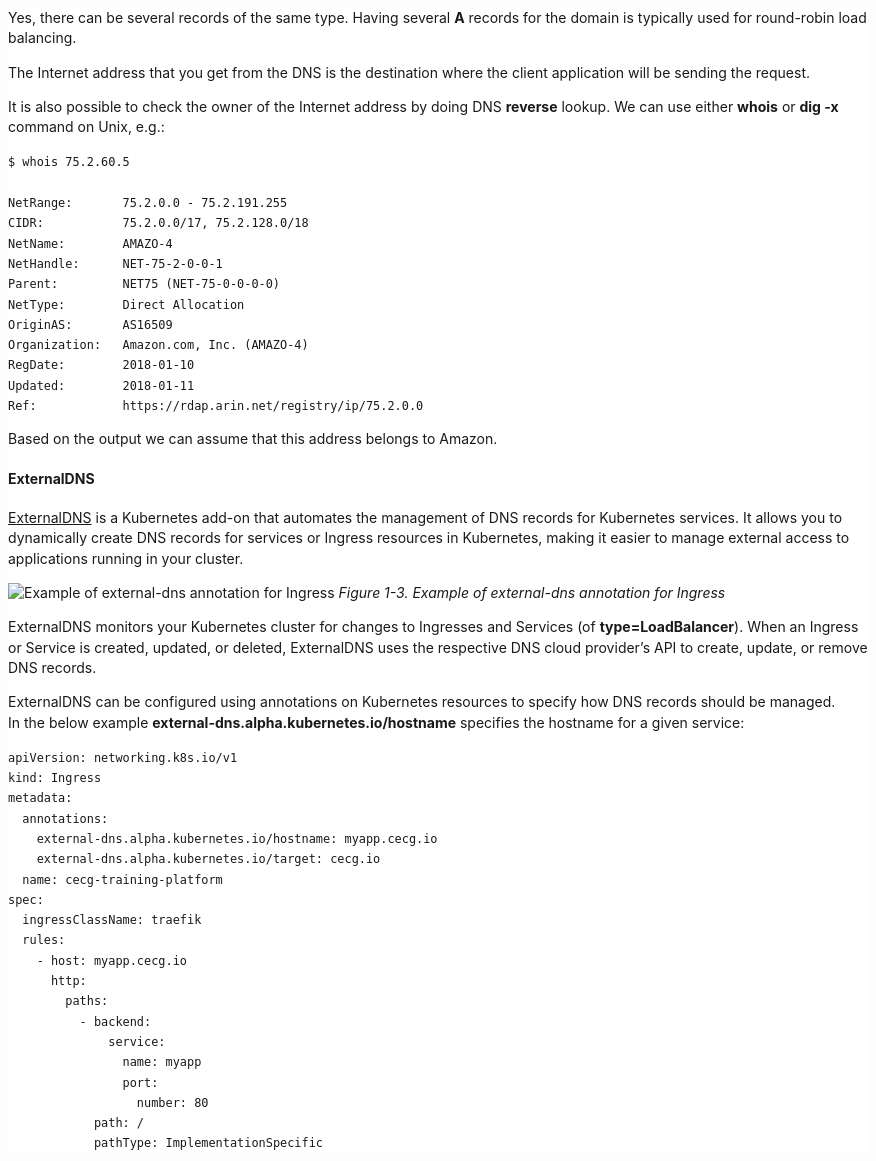 Yes, there can be several records of the same type. Having several **A** records for the domain is typically used for round-robin load balancing.

The Internet address that you get from the DNS is the destination where the client application will be sending the request.

It is also possible to check the owner of the Internet address by doing DNS **reverse** lookup. We can use either **whois** or **dig \-x** command on Unix, e.g.:

```
$ whois 75.2.60.5

NetRange:       75.2.0.0 - 75.2.191.255
CIDR:           75.2.0.0/17, 75.2.128.0/18
NetName:        AMAZO-4
NetHandle:      NET-75-2-0-0-1
Parent:         NET75 (NET-75-0-0-0-0)
NetType:        Direct Allocation
OriginAS:       AS16509
Organization:   Amazon.com, Inc. (AMAZO-4)
RegDate:        2018-01-10
Updated:        2018-01-11
Ref:            https://rdap.arin.net/registry/ip/75.2.0.0
```

Based on the output we can assume that this address belongs to Amazon.

#### ExternalDNS

[ExternalDNS](https://github.com/kubernetes-sigs/external-dns) is a Kubernetes add-on that automates the management of DNS records for Kubernetes services. It allows you to dynamically create DNS records for services or Ingress resources in Kubernetes, making it easier to manage external access to applications running in your cluster.

![Example of external-dns annotation for Ingress](/images/loar/1-3.png)
_Figure 1-3. Example of external-dns annotation for Ingress_

ExternalDNS monitors your Kubernetes cluster for changes to Ingresses and Services (of **type=LoadBalancer**). When an Ingress or Service is created, updated, or deleted, ExternalDNS uses the respective DNS cloud provider’s API to create, update, or remove DNS records.

ExternalDNS can be configured using annotations on Kubernetes resources to specify how DNS records should be managed.   
In the below example **external-dns.alpha.kubernetes.io/hostname** specifies the hostname for a given service:

```
apiVersion: networking.k8s.io/v1
kind: Ingress
metadata:
  annotations:
    external-dns.alpha.kubernetes.io/hostname: myapp.cecg.io
    external-dns.alpha.kubernetes.io/target: cecg.io
  name: cecg-training-platform
spec:
  ingressClassName: traefik
  rules:
    - host: myapp.cecg.io
      http:
        paths:
          - backend:
              service:
                name: myapp
                port:
                  number: 80
            path: /
            pathType: ImplementationSpecific
```